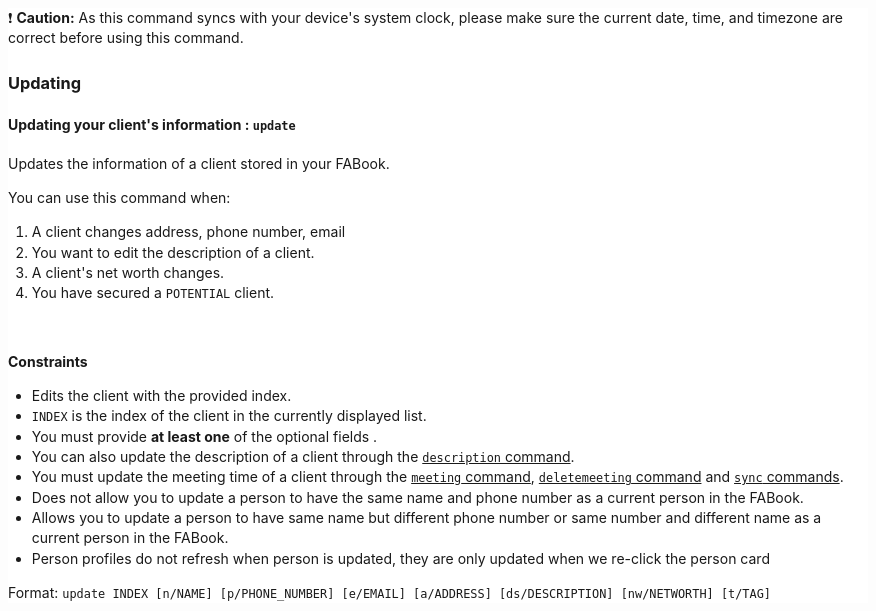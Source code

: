 <div markdown="block" class="alert alert-block alert-danger">

:heavy_exclamation_mark: **Caution:**
As this command syncs with your device's system clock, please make sure the current date, time, and timezone are correct before using this command.

</div>

<div style="page-break-after: always;"></div>

### Updating

#### Updating your client's information : `update`

Updates the information of a client stored in your FABook.

You can use this command when:
1. A client changes address, phone number, email
2. You want to edit the description of a client.
3. A client's net worth changes.
4. You have secured a `POTENTIAL` client.
<br>

**Constraints**
* Edits the client with the provided index.
* `INDEX` is the index of the client in the currently displayed list.<br>
* You must provide **at least one** of the optional fields .
* You can also update the description of a client through the [`description` command](#updating-your-clients-description--description).
* You must update the meeting time of a client through the [`meeting` command](#updating-meetings--meeting), [`deletemeeting` command](#delete-meetings--deletemeeting) and [`sync` commands](#remove-past-meetings--sync).
* Does not allow you to update a person to have the same name and phone number as a current person in the FABook.
* Allows you to update a person to have same name but different phone number or same number and different name as a current person in the FABook.
* Person profiles do not refresh when person is updated, they are only updated when we re-click the person card

Format: `update INDEX [n/NAME] [p/PHONE_NUMBER] [e/EMAIL] [a/ADDRESS] [ds/DESCRIPTION] [nw/NETWORTH] [t/TAG]`
